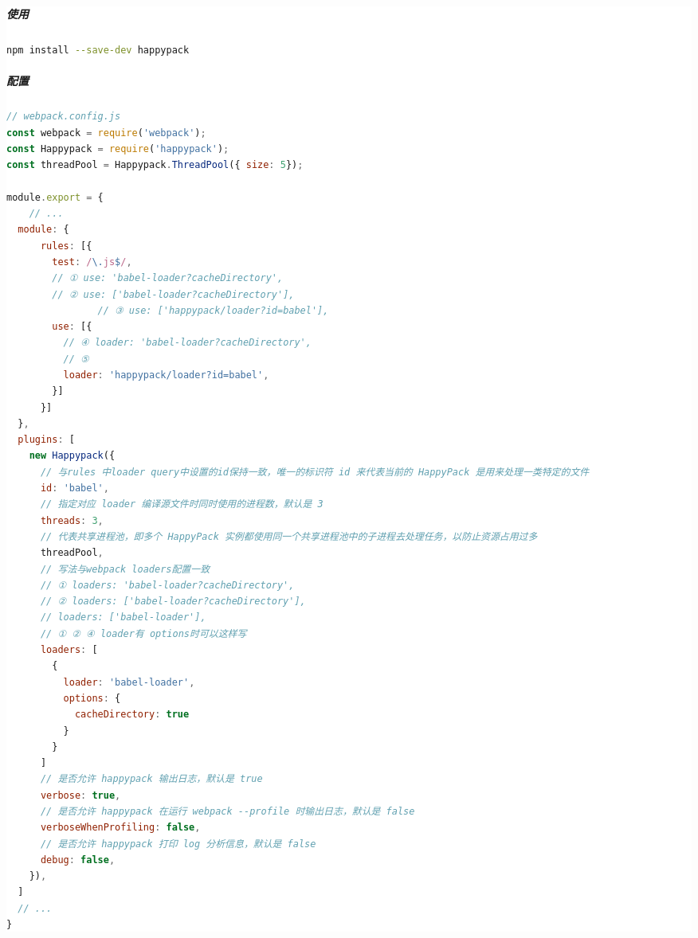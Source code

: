 ##### 使用

```sh
npm install --save-dev happypack
```

##### 配置

```javascript
// webpack.config.js
const webpack = require('webpack');
const Happypack = require('happypack');
const threadPool = Happypack.ThreadPool({ size: 5});

module.export = {
	// ...
  module: {
      rules: [{
        test: /\.js$/,
        // ① use: 'babel-loader?cacheDirectory',
        // ② use: ['babel-loader?cacheDirectory'],
				// ③ use: ['happypack/loader?id=babel'],
        use: [{
          // ④ loader: 'babel-loader?cacheDirectory',
          // ⑤
          loader: 'happypack/loader?id=babel',
        }]
      }]
  },
  plugins: [
    new Happypack({
      // 与rules 中loader query中设置的id保持一致，唯一的标识符 id 来代表当前的 HappyPack 是用来处理一类特定的文件
      id: 'babel',
      // 指定对应 loader 编译源文件时同时使用的进程数，默认是 3
      threads: 3,
      // 代表共享进程池，即多个 HappyPack 实例都使用同一个共享进程池中的子进程去处理任务，以防止资源占用过多
      threadPool,
      // 写法与webpack loaders配置一致
      // ① loaders: 'babel-loader?cacheDirectory',
      // ② loaders: ['babel-loader?cacheDirectory'],
      // loaders: ['babel-loader'],
      // ① ② ④ loader有 options时可以这样写
      loaders: [
        {
          loader: 'babel-loader',
          options: {
            cacheDirectory: true
          }
        }
      ]
      // 是否允许 happypack 输出日志，默认是 true
      verbose: true,
      // 是否允许 happypack 在运行 webpack --profile 时输出日志，默认是 false
      verboseWhenProfiling: false,
      // 是否允许 happypack 打印 log 分析信息，默认是 false
      debug: false,
    }),
  ]
  // ...
}

```
